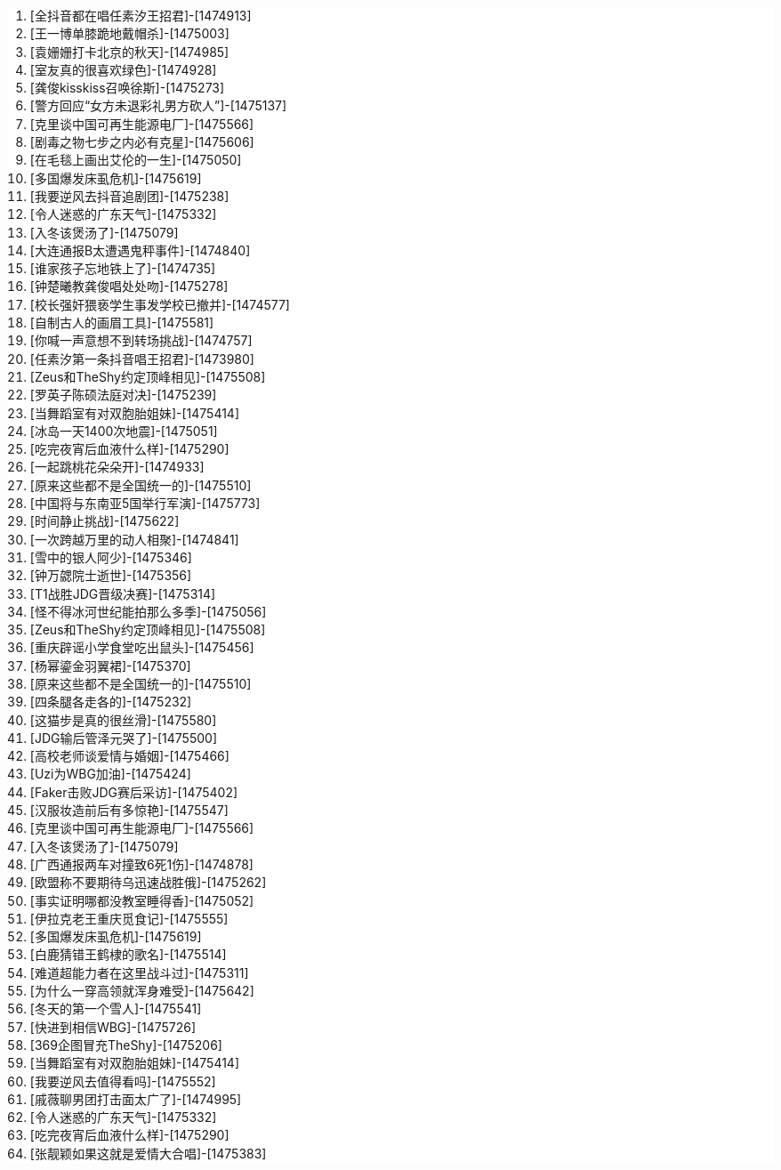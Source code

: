 1. [全抖音都在唱任素汐王招君]-[1474913]
1. [王一博单膝跪地戴帽杀]-[1475003]
1. [袁姗姗打卡北京的秋天]-[1474985]
1. [室友真的很喜欢绿色]-[1474928]
1. [龚俊kisskiss召唤徐斯]-[1475273]
1. [警方回应“女方未退彩礼男方砍人”]-[1475137]
1. [克里谈中国可再生能源电厂]-[1475566]
1. [剧毒之物七步之内必有克星]-[1475606]
1. [在毛毯上画出艾伦的一生]-[1475050]
1. [多国爆发床虱危机]-[1475619]
1. [我要逆风去抖音追剧团]-[1475238]
1. [令人迷惑的广东天气]-[1475332]
1. [入冬该煲汤了]-[1475079]
1. [大连通报B太遭遇鬼秤事件]-[1474840]
1. [谁家孩子忘地铁上了]-[1474735]
1. [钟楚曦教龚俊唱处处吻]-[1475278]
1. [校长强奸猥亵学生事发学校已撤并]-[1474577]
1. [自制古人的画眉工具]-[1475581]
1. [你喊一声意想不到转场挑战]-[1474757]
1. [任素汐第一条抖音唱王招君]-[1473980]
1. [Zeus和TheShy约定顶峰相见]-[1475508]
1. [罗英子陈硕法庭对决]-[1475239]
1. [当舞蹈室有对双胞胎姐妹]-[1475414]
1. [冰岛一天1400次地震]-[1475051]
1. [吃完夜宵后血液什么样]-[1475290]
1. [一起跳桃花朵朵开]-[1474933]
1. [原来这些都不是全国统一的]-[1475510]
1. [中国将与东南亚5国举行军演]-[1475773]
1. [时间静止挑战]-[1475622]
1. [一次跨越万里的动人相聚]-[1474841]
1. [雪中的银人阿少]-[1475346]
1. [钟万勰院士逝世]-[1475356]
1. [T1战胜JDG晋级决赛]-[1475314]
1. [怪不得冰河世纪能拍那么多季]-[1475056]
1. [Zeus和TheShy约定顶峰相见]-[1475508]
1. [重庆辟谣小学食堂吃出鼠头]-[1475456]
1. [杨幂鎏金羽翼裙]-[1475370]
1. [原来这些都不是全国统一的]-[1475510]
1. [四条腿各走各的]-[1475232]
1. [这猫步是真的很丝滑]-[1475580]
1. [JDG输后管泽元哭了]-[1475500]
1. [高校老师谈爱情与婚姻]-[1475466]
1. [Uzi为WBG加油]-[1475424]
1. [Faker击败JDG赛后采访]-[1475402]
1. [汉服妆造前后有多惊艳]-[1475547]
1. [克里谈中国可再生能源电厂]-[1475566]
1. [入冬该煲汤了]-[1475079]
1. [广西通报两车对撞致6死1伤]-[1474878]
1. [欧盟称不要期待乌迅速战胜俄]-[1475262]
1. [事实证明哪都没教室睡得香]-[1475052]
1. [伊拉克老王重庆觅食记]-[1475555]
1. [多国爆发床虱危机]-[1475619]
1. [白鹿猜错王鹤棣的歌名]-[1475514]
1. [难道超能力者在这里战斗过]-[1475311]
1. [为什么一穿高领就浑身难受]-[1475642]
1. [冬天的第一个雪人]-[1475541]
1. [快进到相信WBG]-[1475726]
1. [369企图冒充TheShy]-[1475206]
1. [当舞蹈室有对双胞胎姐妹]-[1475414]
1. [我要逆风去值得看吗]-[1475552]
1. [戚薇聊男团打击面太广了]-[1474995]
1. [令人迷惑的广东天气]-[1475332]
1. [吃完夜宵后血液什么样]-[1475290]
1. [张靓颖如果这就是爱情大合唱]-[1475383]